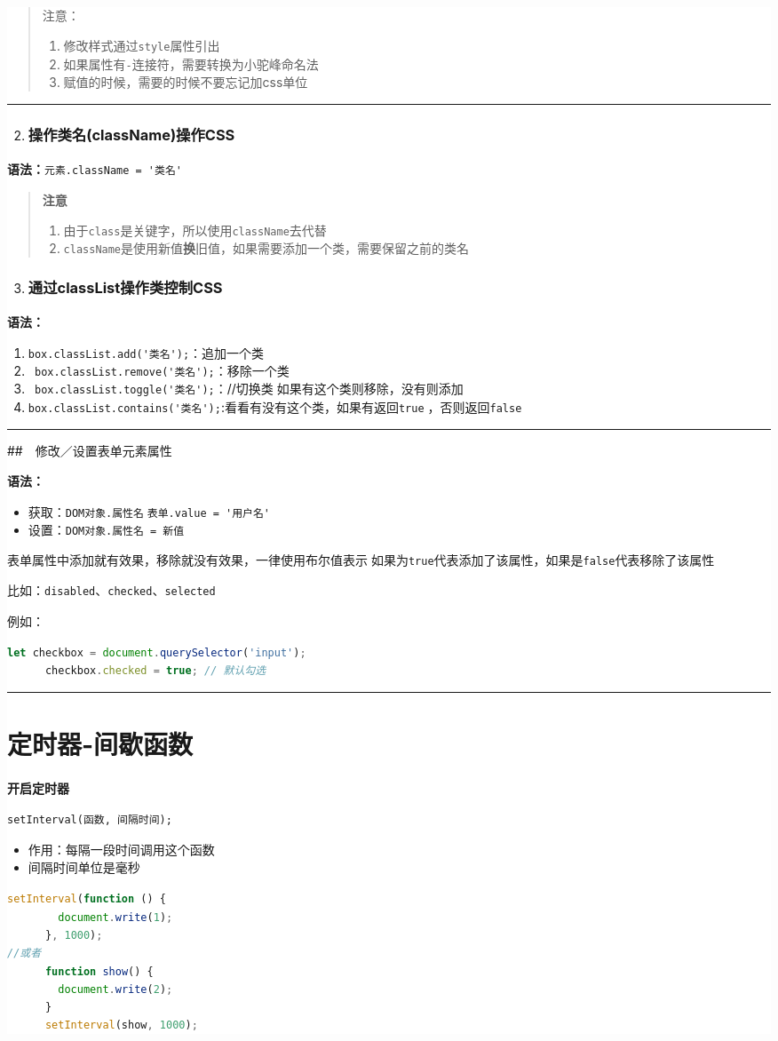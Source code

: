 > 注意：
>
> 1. 修改样式通过`style`属性引出
> 2. 如果属性有`-`连接符，需要转换为小驼峰命名法
> 3. 赋值的时候，需要的时候不要忘记加css单位

---

2. ### 操作类名(className)操作CSS

**语法：**`元素.className = '类名'`

> **注意**
>
> 1. 由于`class`是关键字，所以使用`className`去代替
> 2. `className`是使用新值**换**旧值，如果需要添加一个类，需要保留之前的类名

3. ### 通过classList操作类控制CSS

**语法：**

1. `box.classList.add('类名');`：追加一个类
2. ` box.classList.remove('类名');`：移除一个类
3. ` box.classList.toggle('类名');`：//切换类 如果有这个类则移除，没有则添加
4. `box.classList.contains('类名');`:看看有没有这个类，如果有返回`true` ，否则返回`false`

---

##　修改／设置表单元素属性

**语法：**

* 获取：`DOM对象.属性名` `表单.value = '用户名'`
* 设置：`DOM对象.属性名 = 新值`

表单属性中添加就有效果，移除就没有效果，一律使用布尔值表示 如果为`true`代表添加了该属性，如果是`false`代表移除了该属性

比如：`disabled`、`checked`、`selected`

例如：

```javascript
let checkbox = document.querySelector('input');
      checkbox.checked = true; // 默认勾选
```

---

# 定时器-间歇函数

**开启定时器**

`setInterval(函数, 间隔时间);`

* 作用：每隔一段时间调用这个函数
* 间隔时间单位是毫秒

```javascript
setInterval(function () {
        document.write(1);
      }, 1000);
//或者
      function show() {
        document.write(2);
      }
      setInterval(show, 1000);
```
